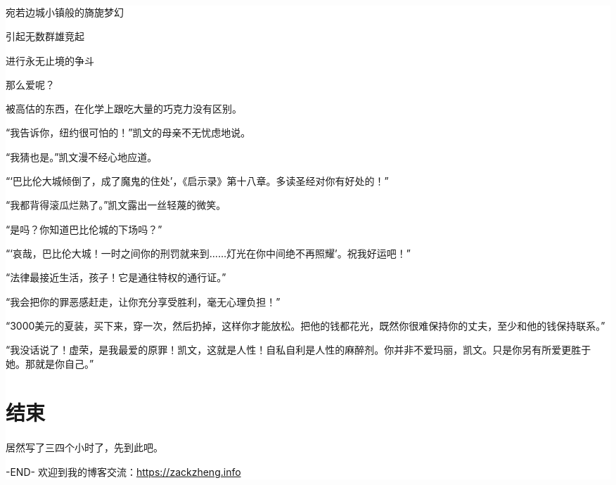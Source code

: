 宛若边城小镇般的旖旎梦幻

引起无数群雄竞起

进行永无止境的争斗

那么爱呢？

被高估的东西，在化学上跟吃大量的巧克力没有区别。

“我告诉你，纽约很可怕的！”凯文的母亲不无忧虑地说。

“我猜也是。”凯文漫不经心地应道。

“‘巴比伦大城倾倒了，成了魔鬼的住处’，《启示录》第十八章。多读圣经对你有好处的！”

“我都背得滚瓜烂熟了。”凯文露出一丝轻蔑的微笑。

“是吗？你知道巴比伦城的下场吗？”

“‘哀哉，巴比伦大城！一时之间你的刑罚就来到……灯光在你中间绝不再照耀’。祝我好运吧！”

“法律最接近生活，孩子！它是通往特权的通行证。”

“我会把你的罪恶感赶走，让你充分享受胜利，毫无心理负担！”

“3000美元的夏装，买下来，穿一次，然后扔掉，这样你才能放松。把他的钱都花光，既然你很难保持你的丈夫，至少和他的钱保持联系。”

“我没话说了！虚荣，是我最爱的原罪！凯文，这就是人性！自私自利是人性的麻醉剂。你并非不爱玛丽，凯文。只是你另有所爱更胜于她。那就是你自己。”

# 结束

居然写了三四个小时了，先到此吧。



-END-
欢迎到我的博客交流：https://zackzheng.info